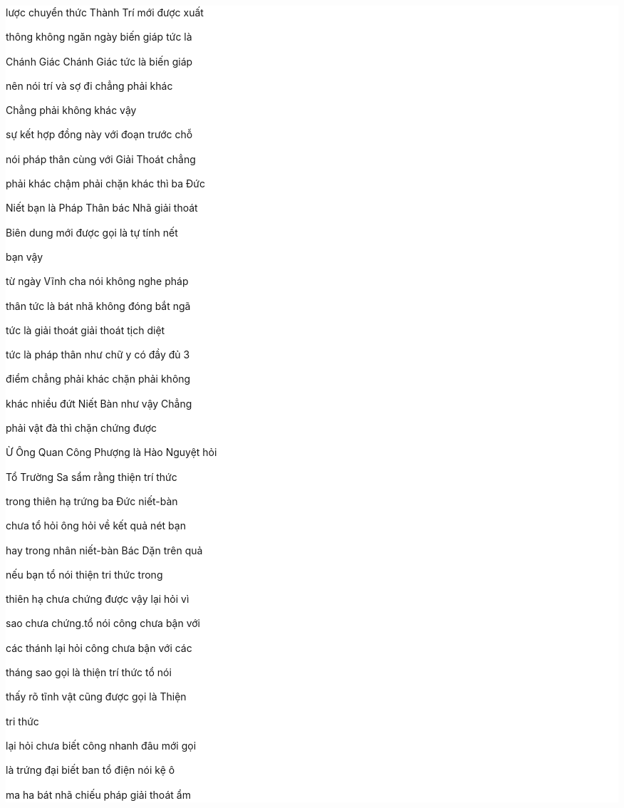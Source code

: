 lược chuyển thức Thành Trí mới được xuất

thông không ngăn ngày biến giáp tức là

Chánh Giác Chánh Giác tức là biến giáp

nên nói trí và sợ đi chẳng phải khác

Chẳng phải không khác vậy

sự kết hợp đồng này với đoạn trước chỗ

nói pháp thân cùng với Giải Thoát chẳng

phải khác chậm phải chặn khác thì ba Đức

Niết bạn là Pháp Thân bác Nhã giải thoát

Biên dung mới được gọi là tự tính nết

bạn vậy

từ ngày Vĩnh cha nói không nghe pháp

thân tức là bát nhã không đóng bắt ngã

tức là giải thoát giải thoát tịch diệt

tức là pháp thân như chữ y có đầy đủ 3

điểm chẳng phải khác chặn phải không

khác nhiều đứt Niết Bàn như vậy Chẳng

phải vật đà thì chặn chứng được

Ừ Ông Quan Công Phượng là Hào Nguyệt hỏi

Tổ Trường Sa sẩm rằng thiện trí thức

trong thiên hạ trứng ba Đức niết-bàn

chưa tổ hỏi ông hỏi về kết quả nét bạn

hay trong nhân niết-bàn Bác Dặn trên quả

nếu bạn tổ nói thiện tri thức trong

thiên hạ chưa chứng được vậy lại hỏi vì

sao chưa chứng.tổ nói công chưa bận với

các thánh lại hỏi công chưa bận với các

tháng sao gọi là thiện trí thức tổ nói

thấy rõ tĩnh vật cũng được gọi là Thiện

tri thức

lại hỏi chưa biết công nhanh đâu mới gọi

là trứng đại biết ban tổ điện nói kệ ô

ma ha bát nhã chiếu pháp giải thoát ẩm
